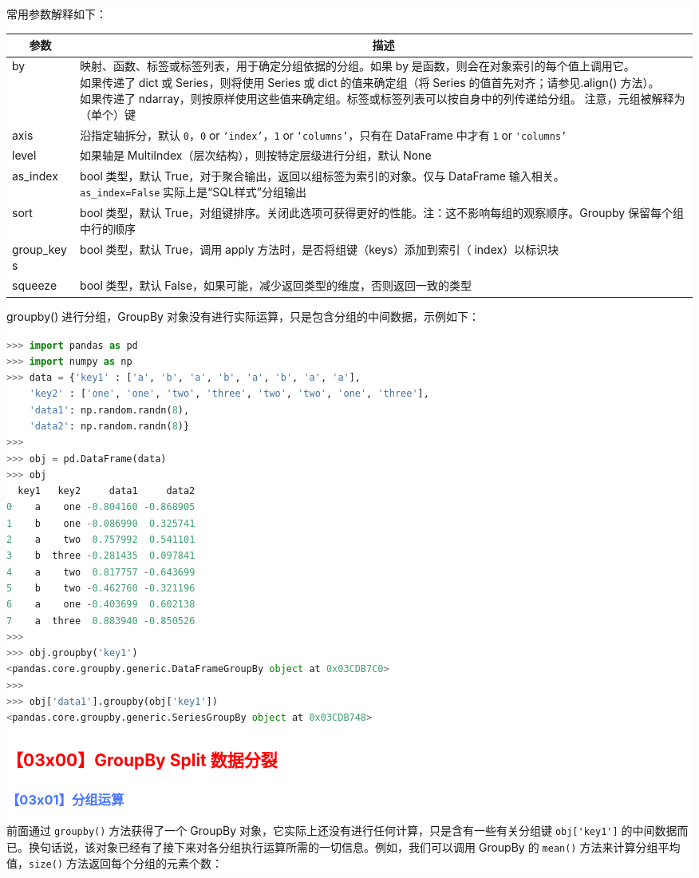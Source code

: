 常用参数解释如下：

|  参数   |  描述  |
|  ------  |  ------  |
|  by  |  映射、函数、标签或标签列表，用于确定分组依据的分组。如果 by 是函数，则会在对象索引的每个值上调用它。 <br>如果传递了 dict 或 Series，则将使用 Series 或 dict 的值来确定组（将 Series 的值首先对齐；请参见.align() 方法）。<br> 如果传递了 ndarray，则按原样使用这些值来确定组。标签或标签列表可以按自身中的列传递给分组。 注意，元组被解释为（单个）键  |
|  axis  |  沿指定轴拆分，默认 `0`，`0` or `‘index’`，`1` or `‘columns’`，只有在 DataFrame 中才有 `1` or `'columns’`  |
|  level  |  如果轴是  MultiIndex（层次结构），则按特定层级进行分组，默认 None  |
|  as_index  |  bool 类型，默认 True，对于聚合输出，返回以组标签为索引的对象。仅与 DataFrame 输入相关。<br>`as_index=False` 实际上是“SQL样式”分组输出  |
|  sort  |  bool 类型，默认 True，对组键排序。关闭此选项可获得更好的性能。注：这不影响每组的观察顺序。Groupby 保留每个组中行的顺序  |
|  group_keys  |  bool 类型，默认 True，调用 apply 方法时，是否将组键（keys）添加到索引（ index）以标识块  |
|  squeeze  |  bool 类型，默认 False，如果可能，减少返回类型的维度，否则返回一致的类型  |

groupby() 进行分组，GroupBy 对象没有进行实际运算，只是包含分组的中间数据，示例如下：

```python
>>> import pandas as pd
>>> import numpy as np
>>> data = {'key1' : ['a', 'b', 'a', 'b', 'a', 'b', 'a', 'a'],
	'key2' : ['one', 'one', 'two', 'three', 'two', 'two', 'one', 'three'],
	'data1': np.random.randn(8),
	'data2': np.random.randn(8)}
>>> 
>>> obj = pd.DataFrame(data)
>>> obj
  key1   key2     data1     data2
0    a    one -0.804160 -0.868905
1    b    one -0.086990  0.325741
2    a    two  0.757992  0.541101
3    b  three -0.281435  0.097841
4    a    two  0.817757 -0.643699
5    b    two -0.462760 -0.321196
6    a    one -0.403699  0.602138
7    a  three  0.883940 -0.850526
>>> 
>>> obj.groupby('key1')
<pandas.core.groupby.generic.DataFrameGroupBy object at 0x03CDB7C0>
>>> 
>>> obj['data1'].groupby(obj['key1'])
<pandas.core.groupby.generic.SeriesGroupBy object at 0x03CDB748>
```

## <font color=#FF0000>【03x00】GroupBy Split 数据分裂</font>

### <font color=#4876FF>【03x01】分组运算</font>

前面通过 `groupby()` 方法获得了一个 GroupBy 对象，它实际上还没有进行任何计算，只是含有一些有关分组键 `obj['key1']` 的中间数据而已。换句话说，该对象已经有了接下来对各分组执行运算所需的一切信息。例如，我们可以调用 GroupBy 的 `mean()` 方法来计算分组平均值，`size()` 方法返回每个分组的元素个数：
